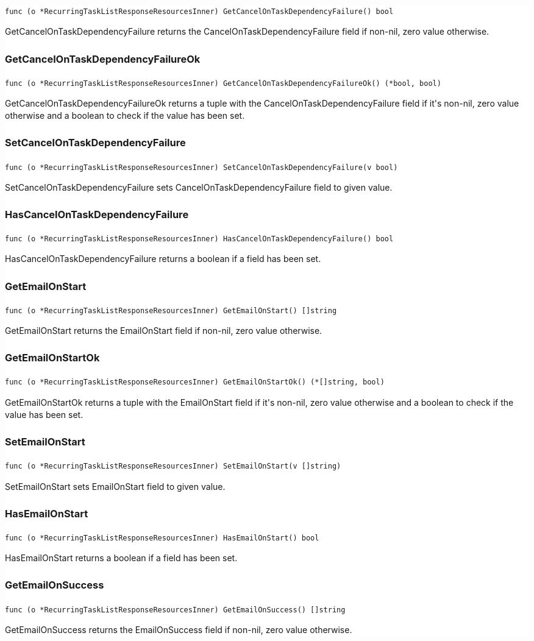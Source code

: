 `func (o *RecurringTaskListResponseResourcesInner) GetCancelOnTaskDependencyFailure() bool`

GetCancelOnTaskDependencyFailure returns the CancelOnTaskDependencyFailure field if non-nil, zero value otherwise.

### GetCancelOnTaskDependencyFailureOk

`func (o *RecurringTaskListResponseResourcesInner) GetCancelOnTaskDependencyFailureOk() (*bool, bool)`

GetCancelOnTaskDependencyFailureOk returns a tuple with the CancelOnTaskDependencyFailure field if it's non-nil, zero value otherwise
and a boolean to check if the value has been set.

### SetCancelOnTaskDependencyFailure

`func (o *RecurringTaskListResponseResourcesInner) SetCancelOnTaskDependencyFailure(v bool)`

SetCancelOnTaskDependencyFailure sets CancelOnTaskDependencyFailure field to given value.

### HasCancelOnTaskDependencyFailure

`func (o *RecurringTaskListResponseResourcesInner) HasCancelOnTaskDependencyFailure() bool`

HasCancelOnTaskDependencyFailure returns a boolean if a field has been set.

### GetEmailOnStart

`func (o *RecurringTaskListResponseResourcesInner) GetEmailOnStart() []string`

GetEmailOnStart returns the EmailOnStart field if non-nil, zero value otherwise.

### GetEmailOnStartOk

`func (o *RecurringTaskListResponseResourcesInner) GetEmailOnStartOk() (*[]string, bool)`

GetEmailOnStartOk returns a tuple with the EmailOnStart field if it's non-nil, zero value otherwise
and a boolean to check if the value has been set.

### SetEmailOnStart

`func (o *RecurringTaskListResponseResourcesInner) SetEmailOnStart(v []string)`

SetEmailOnStart sets EmailOnStart field to given value.

### HasEmailOnStart

`func (o *RecurringTaskListResponseResourcesInner) HasEmailOnStart() bool`

HasEmailOnStart returns a boolean if a field has been set.

### GetEmailOnSuccess

`func (o *RecurringTaskListResponseResourcesInner) GetEmailOnSuccess() []string`

GetEmailOnSuccess returns the EmailOnSuccess field if non-nil, zero value otherwise.
